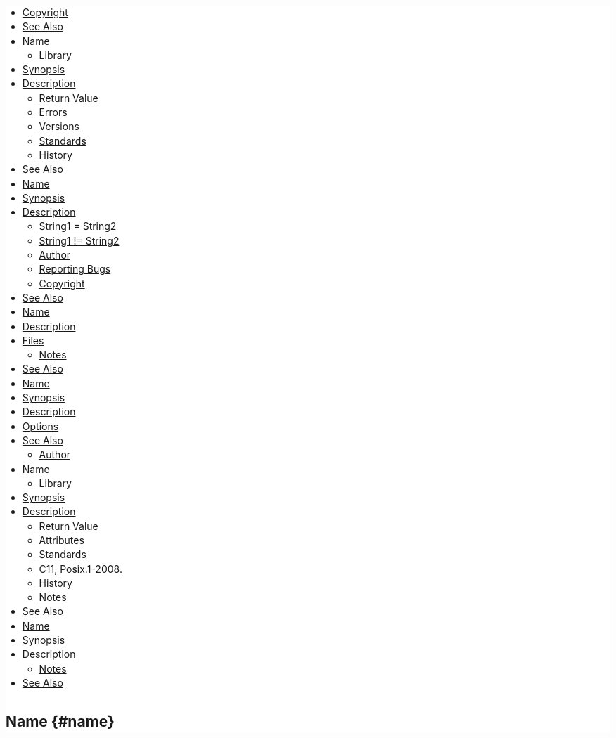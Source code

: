   - [Copyright](#copyright)
- [See Also](#see-also)
- [Name](#name)
  - [Library](#library)
- [Synopsis](#synopsis)
- [Description](#description)
  - [Return Value](#return-value)
  - [Errors](#errors)
  - [Versions](#versions)
  - [Standards](#standards)
  - [History](#history)
- [See Also](#see-also)
- [Name](#name)
- [Synopsis](#synopsis)
- [Description](#description)
  - [String1 = String2](#string1-=-string2)
  - [String1 != String2](#string1-!=-string2)
  - [Author](#author)
  - [Reporting Bugs](#reporting-bugs)
  - [Copyright](#copyright)
- [See Also](#see-also)
- [Name](#name)
- [Description](#description)
- [Files](#files)
  - [Notes](#notes)
- [See Also](#see-also)
- [Name](#name)
- [Synopsis](#synopsis)
- [Description](#description)
- [Options](#options)
- [See Also](#see-also)
  - [Author](#author)
- [Name](#name)
  - [Library](#library)
- [Synopsis](#synopsis)
- [Description](#description)
  - [Return Value](#return-value)
  - [Attributes](#attributes)
  - [Standards](#standards)
  - [C11, Posix.1-2008.](#c11,-posix.1-2008.)
  - [History](#history)
  - [Notes](#notes)
- [See Also](#see-also)
- [Name](#name)
- [Synopsis](#synopsis)
- [Description](#description)
  - [Notes](#notes)
- [See Also](#see-also)


## Name {#name}
